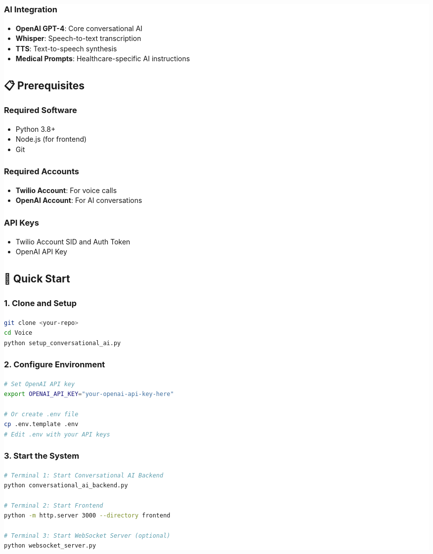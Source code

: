 ### AI Integration
- **OpenAI GPT-4**: Core conversational AI
- **Whisper**: Speech-to-text transcription
- **TTS**: Text-to-speech synthesis
- **Medical Prompts**: Healthcare-specific AI instructions

## 📋 Prerequisites

### Required Software
- Python 3.8+
- Node.js (for frontend)
- Git

### Required Accounts
- **Twilio Account**: For voice calls
- **OpenAI Account**: For AI conversations

### API Keys
- Twilio Account SID and Auth Token
- OpenAI API Key

## 🚀 Quick Start

### 1. Clone and Setup
```bash
git clone <your-repo>
cd Voice
python setup_conversational_ai.py
```

### 2. Configure Environment
```bash
# Set OpenAI API key
export OPENAI_API_KEY="your-openai-api-key-here"

# Or create .env file
cp .env.template .env
# Edit .env with your API keys
```

### 3. Start the System
```bash
# Terminal 1: Start Conversational AI Backend
python conversational_ai_backend.py

# Terminal 2: Start Frontend
python -m http.server 3000 --directory frontend

# Terminal 3: Start WebSocket Server (optional)
python websocket_server.py
```
